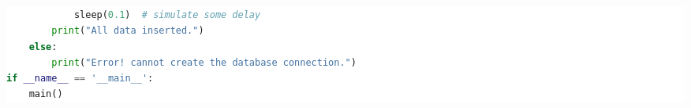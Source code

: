 ```python
            sleep(0.1)  # simulate some delay
        print("All data inserted.")
    else:
        print("Error! cannot create the database connection.")
if __name__ == '__main__':
    main()
```






